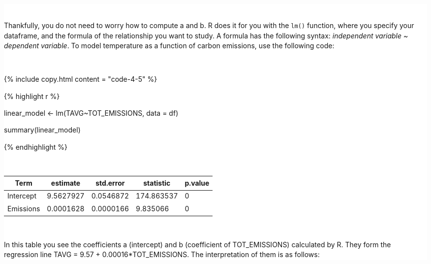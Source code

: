<br>

Thankfully, you do not need to worry how to compute a and b. R does it for you with the `lm()` function, where you specify your dataframe, and the formula of the relationship you want to study. A formula has the following syntax: *independent variable ~ dependent variable*. To model temperature as a function of carbon emissions, use the following code:

<br>

{% include copy.html content = "code-4-5" %}

<div id = "code-4-5">
{% highlight r %}

linear_model <- lm(TAVG~TOT_EMISSIONS, data = df)

summary(linear_model)

{% endhighlight %}

</div>

<br>

<table class="dataframe">
 <thead>
  <tr>
   <th> Term </th>
   <th> estimate </th>
   <th> std.error </th>
   <th> statistic </th>
   <th> p.value </th>
  </tr>
 </thead>
<tbody>
  <tr>
   <td> Intercept </td>
   <td> 9.5627927 </td>
   <td> 0.0546872 </td>
   <td> 174.863537 </td>
   <td> 0 </td>
  </tr>
  <tr>
   <td> Emissions </td>
   <td> 0.0001628 </td>
   <td> 0.0000166 </td>
   <td> 9.835066 </td>
   <td> 0 </td>
  </tr>
</tbody>
</table>

<br>

In this table you see the coefficients a (intercept) and b (coefficient of TOT_EMISSIONS) calculated by R. They form the regression line TAVG = 9.57 + 0.00016*TOT_EMISSIONS. The interpretation of them is as follows:
